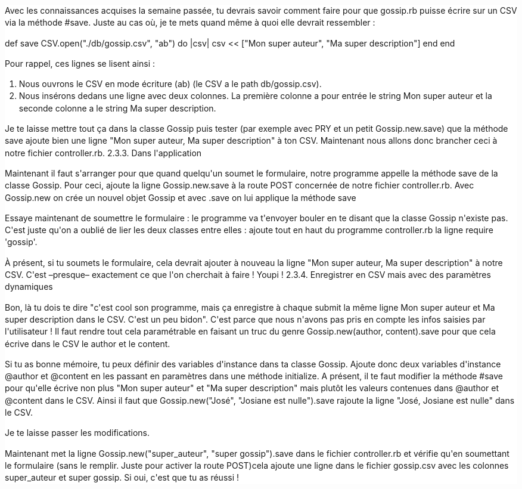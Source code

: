 Avec les connaissances acquises la semaine passée, tu devrais savoir comment faire pour que gossip.rb puisse écrire sur un CSV via la méthode #save.
Juste au cas où, je te mets quand même à quoi elle devrait ressembler :

def save
  CSV.open("./db/gossip.csv", "ab") do |csv|
    csv << ["Mon super auteur", "Ma super description"]
  end
end

Pour rappel, ces lignes se lisent ainsi :
1) Nous ouvrons le CSV en mode écriture (ab) (le CSV a le path db/gossip.csv).
2) Nous insérons dedans une ligne avec deux colonnes. La première colonne a pour entrée le string Mon super auteur et la seconde colonne a le string Ma super description.

Je te laisse mettre tout ça dans la classe Gossip puis tester (par exemple avec PRY et un petit Gossip.new.save) que la méthode save ajoute bien une ligne "Mon super auteur, Ma super description" à ton CSV.
Maintenant nous allons donc brancher ceci à notre fichier controller.rb.
2.3.3. Dans l'application

Maintenant il faut s'arranger pour que quand quelqu'un soumet le formulaire, notre programme appelle la méthode save de la classe Gossip. Pour ceci, ajoute la ligne Gossip.new.save à la route POST concernée de notre fichier controller.rb. Avec Gossip.new on crée un nouvel objet Gossip et avec .save on lui applique la méthode save

Essaye maintenant de soumettre le formulaire : le programme va t'envoyer bouler en te disant que la classe Gossip n'existe pas. C'est juste qu'on a oublié de lier les deux classes entre elles : ajoute tout en haut du programme controller.rb la ligne require 'gossip'.

À présent, si tu soumets le formulaire, cela devrait ajouter à nouveau la ligne "Mon super auteur, Ma super description" à notre CSV. C'est –presque– exactement ce que l'on cherchait à faire ! Youpi !
2.3.4. Enregistrer en CSV mais avec des paramètres dynamiques

Bon, là tu dois te dire "c'est cool son programme, mais ça enregistre à chaque submit la même ligne Mon super auteur et Ma super description dans le CSV. C'est un peu bidon". C'est parce que nous n'avons pas pris en compte les infos saisies par l'utilisateur ! Il faut rendre tout cela paramétrable en faisant un truc du genre Gossip.new(author, content).save pour que cela écrive dans le CSV le author et le content.

Si tu as bonne mémoire, tu peux définir des variables d'instance dans ta classe Gossip. Ajoute donc deux variables d'instance @author et @content en les passant en paramètres dans une méthode initialize.
A présent, il te faut modifier la méthode #save pour qu'elle écrive non plus "Mon super auteur" et "Ma super description" mais plutôt les valeurs contenues dans @author et @content dans le CSV. Ainsi il faut que Gossip.new("José", "Josiane est nulle").save rajoute la ligne "José, Josiane est nulle" dans le CSV.

Je te laisse passer les modifications.

Maintenant met la ligne Gossip.new("super_auteur", "super gossip").save dans le fichier controller.rb et vérifie qu'en soumettant le formulaire (sans le remplir. Juste pour activer la route POST)cela ajoute une ligne dans le fichier gossip.csv avec les colonnes super_auteur et super gossip. Si oui, c'est que tu as réussi !
